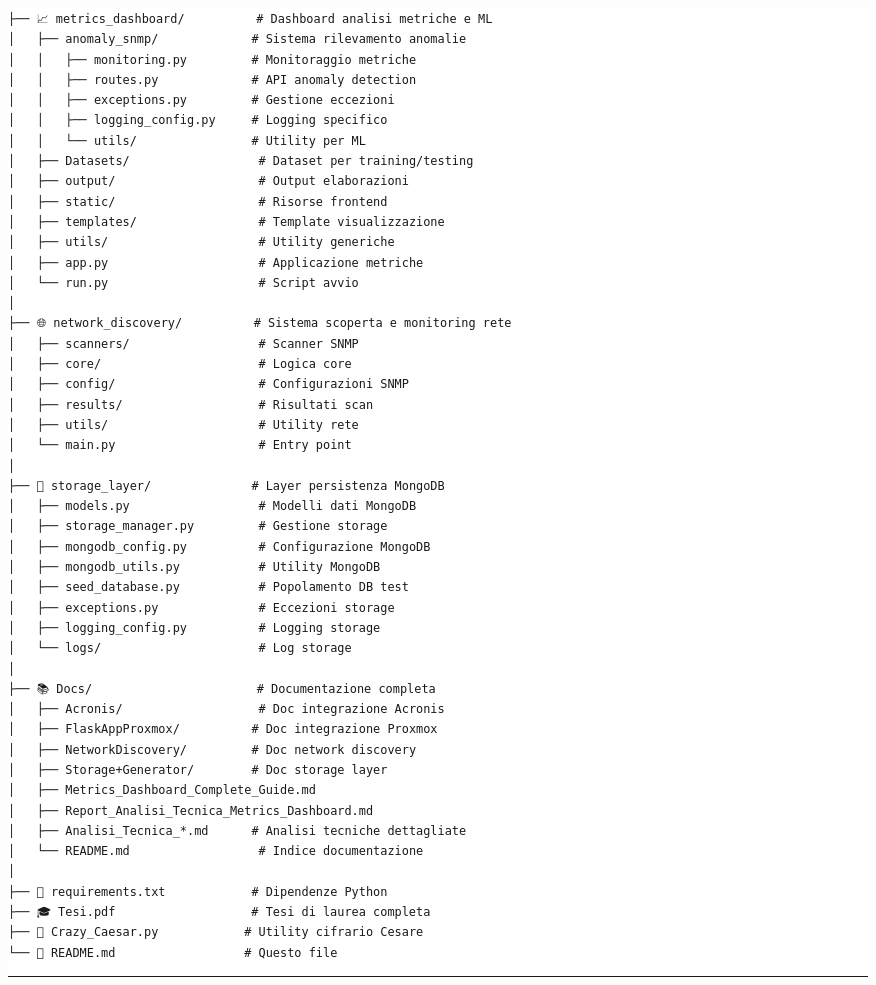 ```
├── 📈 metrics_dashboard/          # Dashboard analisi metriche e ML
│   ├── anomaly_snmp/             # Sistema rilevamento anomalie
│   │   ├── monitoring.py         # Monitoraggio metriche
│   │   ├── routes.py             # API anomaly detection
│   │   ├── exceptions.py         # Gestione eccezioni
│   │   ├── logging_config.py     # Logging specifico
│   │   └── utils/                # Utility per ML
│   ├── Datasets/                  # Dataset per training/testing
│   ├── output/                    # Output elaborazioni
│   ├── static/                    # Risorse frontend
│   ├── templates/                 # Template visualizzazione
│   ├── utils/                     # Utility generiche
│   ├── app.py                     # Applicazione metriche
│   └── run.py                     # Script avvio
│
├── 🌐 network_discovery/          # Sistema scoperta e monitoring rete
│   ├── scanners/                  # Scanner SNMP
│   ├── core/                      # Logica core
│   ├── config/                    # Configurazioni SNMP
│   ├── results/                   # Risultati scan
│   ├── utils/                     # Utility rete
│   └── main.py                    # Entry point
│
├── 💾 storage_layer/              # Layer persistenza MongoDB
│   ├── models.py                  # Modelli dati MongoDB
│   ├── storage_manager.py         # Gestione storage
│   ├── mongodb_config.py          # Configurazione MongoDB
│   ├── mongodb_utils.py           # Utility MongoDB
│   ├── seed_database.py           # Popolamento DB test
│   ├── exceptions.py              # Eccezioni storage
│   ├── logging_config.py          # Logging storage
│   └── logs/                      # Log storage
│
├── 📚 Docs/                       # Documentazione completa
│   ├── Acronis/                   # Doc integrazione Acronis
│   ├── FlaskAppProxmox/          # Doc integrazione Proxmox
│   ├── NetworkDiscovery/         # Doc network discovery
│   ├── Storage+Generator/        # Doc storage layer
│   ├── Metrics_Dashboard_Complete_Guide.md
│   ├── Report_Analisi_Tecnica_Metrics_Dashboard.md
│   ├── Analisi_Tecnica_*.md      # Analisi tecniche dettagliate
│   └── README.md                  # Indice documentazione
│
├── 📄 requirements.txt            # Dipendenze Python
├── 🎓 Tesi.pdf                   # Tesi di laurea completa
├── 🔧 Crazy_Caesar.py            # Utility cifrario Cesare
└── 📖 README.md                  # Questo file
```

---
